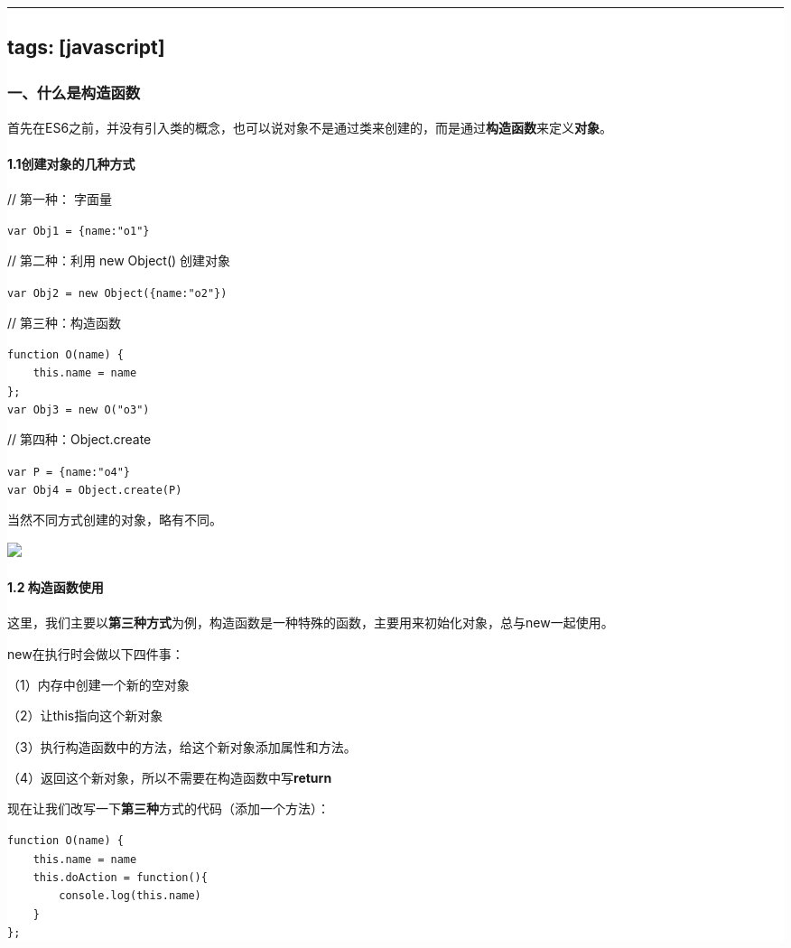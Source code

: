 ---


## tags: [javascript]

### 一、什么是构造函数

首先在ES6之前，并没有引入类的概念，也可以说对象不是通过类来创建的，而是通过**构造函数**来定义**对象**。

#### 1.1创建对象的几种方式

// 第一种： 字面量

```
var Obj1 = {name:"o1"}
```

// 第二种：利用 new Object() 创建对象

```
var Obj2 = new Object({name:"o2"})
```

// 第三种：构造函数

```
function O(name) { 
    this.name = name
}; 
var Obj3 = new O("o3")
```

// 第四种：Object.create

```
var P = {name:"o4"} 
var Obj4 = Object.create(P)
```

当然不同方式创建的对象，略有不同。

![](http://oss.yohn-z.cn/myblog/js%E5%8E%9F%E5%9E%8B/20200128212852-306091.png#id=FqPFx&originHeight=206&originWidth=1097&originalType=binary&ratio=1&status=done&style=none)

#### 1.2 构造函数使用

这里，我们主要以**第三种方式**为例，构造函数是一种特殊的函数，主要用来初始化对象，总与new一起使用。

new在执行时会做以下四件事：

（1）内存中创建一个新的空对象

（2）让this指向这个新对象

（3）执行构造函数中的方法，给这个新对象添加属性和方法。

（4）返回这个新对象，所以不需要在构造函数中写**return**

现在让我们改写一下**第三种**方式的代码（添加一个方法）：

```
function O(name) { 
	this.name = name
	this.doAction = function(){
		console.log(this.name)
	}
};
```
